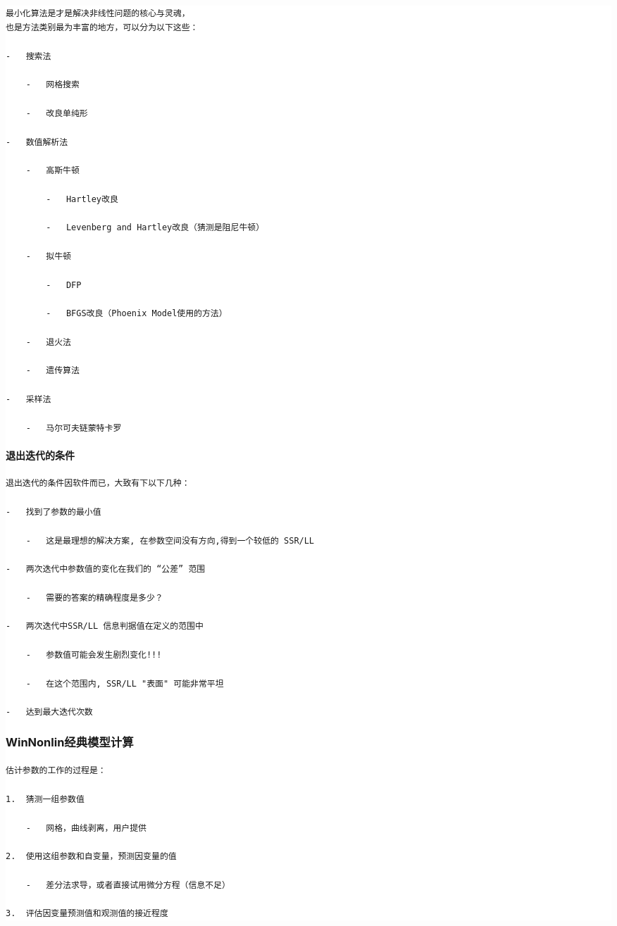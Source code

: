    最小化算法是才是解决非线性问题的核心与灵魂，
	也是方法类别最为丰富的地方，可以分为以下这些：

	-   搜索法

		-   网格搜索

		-   改良单纯形

	-   数值解析法

		-   高斯牛顿

			-   Hartley改良

			-   Levenberg and Hartley改良（猜测是阻尼牛顿）

		-   拟牛顿

			-   DFP

			-   BFGS改良（Phoenix Model使用的方法）

		-   退火法

		-   遗传算法

	-   采样法

		-   马尔可夫链蒙特卡罗

#### 退出迭代的条件

    退出迭代的条件因软件而已，大致有下以下几种：

    -   找到了参数的最小值

        -   这是最理想的解决方案, 在参数空间没有方向,得到一个较低的 SSR/LL

    -   两次迭代中参数值的变化在我们的 “公差” 范围

        -   需要的答案的精确程度是多少？

    -   两次迭代中SSR/LL 信息判据值在定义的范围中

        -   参数值可能会发生剧烈变化!!!

        -   在这个范围内, SSR/LL "表面" 可能非常平坦

    -   达到最大迭代次数

### WinNonlin经典模型计算

    估计参数的工作的过程是：

    1.  猜测一组参数值

        -   网格，曲线剥离，用户提供

    2.  使用这组参数和自变量，预测因变量的值

        -   差分法求导，或者直接试用微分方程（信息不足）

    3.  评估因变量预测值和观测值的接近程度

